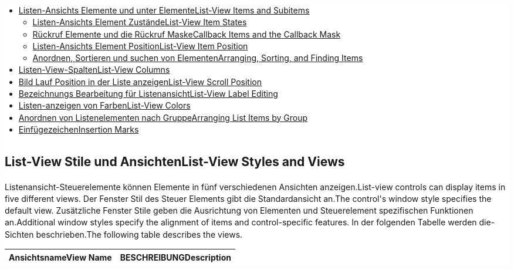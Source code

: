 -   [<span data-ttu-id="b1e7e-117">Listen-Ansichts Elemente und unter Elemente</span><span class="sxs-lookup"><span data-stu-id="b1e7e-117">List-View Items and Subitems</span></span>](#list-view-items-and-subitems)
    -   [<span data-ttu-id="b1e7e-118">Listen-Ansichts Element Zustände</span><span class="sxs-lookup"><span data-stu-id="b1e7e-118">List-View Item States</span></span>](#list-view-item-states)
    -   [<span data-ttu-id="b1e7e-119">Rückruf Elemente und die Rückruf Maske</span><span class="sxs-lookup"><span data-stu-id="b1e7e-119">Callback Items and the Callback Mask</span></span>](#callback-items-and-the-callback-mask)
    -   [<span data-ttu-id="b1e7e-120">Listen-Ansichts Element Position</span><span class="sxs-lookup"><span data-stu-id="b1e7e-120">List-View Item Position</span></span>](#list-view-item-position)
    -   [<span data-ttu-id="b1e7e-121">Anordnen, Sortieren und suchen von Elementen</span><span class="sxs-lookup"><span data-stu-id="b1e7e-121">Arranging, Sorting, and Finding Items</span></span>](#arranging-sorting-and-finding-items)
-   [<span data-ttu-id="b1e7e-122">Listen-View-Spalten</span><span class="sxs-lookup"><span data-stu-id="b1e7e-122">List-View Columns</span></span>](#list-view-columns)
-   [<span data-ttu-id="b1e7e-123">Bild Lauf Position in der Liste anzeigen</span><span class="sxs-lookup"><span data-stu-id="b1e7e-123">List-View Scroll Position</span></span>](#list-view-scroll-position)
-   [<span data-ttu-id="b1e7e-124">Bezeichnungs Bearbeitung für Listenansicht</span><span class="sxs-lookup"><span data-stu-id="b1e7e-124">List-View Label Editing</span></span>](#list-view-label-editing)
-   [<span data-ttu-id="b1e7e-125">Listen-anzeigen von Farben</span><span class="sxs-lookup"><span data-stu-id="b1e7e-125">List-View Colors</span></span>](#list-view-colors)
-   [<span data-ttu-id="b1e7e-126">Anordnen von Listenelementen nach Gruppe</span><span class="sxs-lookup"><span data-stu-id="b1e7e-126">Arranging List Items by Group</span></span>](#arranging-list-items-by-group)
-   [<span data-ttu-id="b1e7e-127">Einfügezeichen</span><span class="sxs-lookup"><span data-stu-id="b1e7e-127">Insertion Marks</span></span>](#insertion-marks)

## <a name="list-view-styles-and-views"></a><span data-ttu-id="b1e7e-128">List-View Stile und Ansichten</span><span class="sxs-lookup"><span data-stu-id="b1e7e-128">List-View Styles and Views</span></span>

<span data-ttu-id="b1e7e-129">Listenansicht-Steuerelemente können Elemente in fünf verschiedenen Ansichten anzeigen.</span><span class="sxs-lookup"><span data-stu-id="b1e7e-129">List-view controls can display items in five different views.</span></span> <span data-ttu-id="b1e7e-130">Der Fenster Stil des Steuer Elements gibt die Standardansicht an.</span><span class="sxs-lookup"><span data-stu-id="b1e7e-130">The control's window style specifies the default view.</span></span> <span data-ttu-id="b1e7e-131">Zusätzliche Fenster Stile geben die Ausrichtung von Elementen und Steuerelement spezifischen Funktionen an.</span><span class="sxs-lookup"><span data-stu-id="b1e7e-131">Additional window styles specify the alignment of items and control-specific features.</span></span> <span data-ttu-id="b1e7e-132">In der folgenden Tabelle werden die-Sichten beschrieben.</span><span class="sxs-lookup"><span data-stu-id="b1e7e-132">The following table describes the views.</span></span>



| <span data-ttu-id="b1e7e-133">Ansichtsname</span><span class="sxs-lookup"><span data-stu-id="b1e7e-133">View Name</span></span>             | <span data-ttu-id="b1e7e-134">BESCHREIBUNG</span><span class="sxs-lookup"><span data-stu-id="b1e7e-134">Description</span></span>                                                                                                                                                                                                                                                                                                                                                                                                                                                                                                                                           |
|-----------------------|-------------------------------------------------------------------------------------------------------------------------------------------------------------------------------------------------------------------------------------------------------------------------------------------------------------------------------------------------------------------------------------------------------------------------------------------------------------------------------------------------------------------------------------------------------|